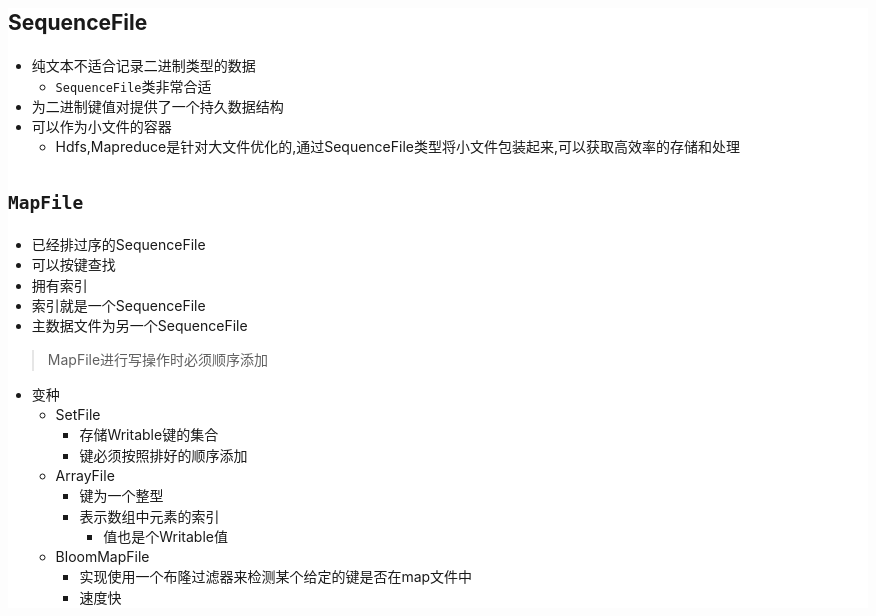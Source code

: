 ## SequenceFile

- 纯文本不适合记录二进制类型的数据
  - `SequenceFile`类非常合适
- 为二进制键值对提供了一个持久数据结构
- 可以作为小文件的容器
  - Hdfs,Mapreduce是针对大文件优化的,通过SequenceFile类型将小文件包装起来,可以获取高效率的存储和处理

## `MapFile`

- 已经排过序的SequenceFile
- 可以按键查找
- 拥有索引
- 索引就是一个SequenceFile
- 主数据文件为另一个SequenceFile

> MapFile进行写操作时必须顺序添加

- 变种
  - SetFile
    - 存储Writable键的集合
    - 键必须按照排好的顺序添加
  - ArrayFile
    - 键为一个整型
    - 表示数组中元素的索引
      - 值也是个Writable值
  - BloomMapFile
    - 实现使用一个布隆过滤器来检测某个给定的键是否在map文件中
    - 速度快
